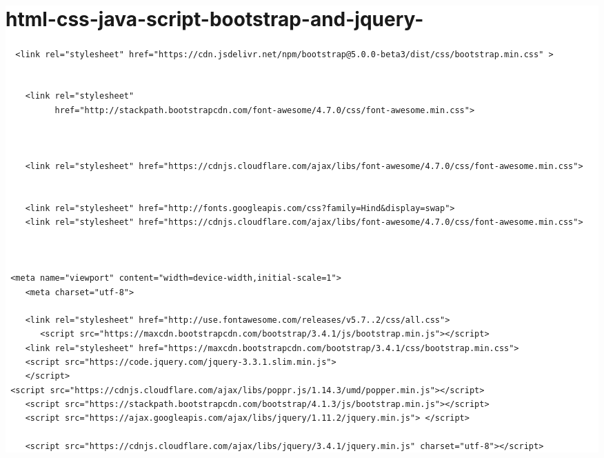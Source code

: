 # html-css-java-script-bootstrap-and-jquery-
<!DOCTYPE html>
<html>
    <head><title>Buisness Website</title>
       
      <link rel="stylesheet" href="https://cdn.jsdelivr.net/npm/bootstrap@5.0.0-beta3/dist/css/bootstrap.min.css" > 
        
        
        <link rel="stylesheet"
              href="http://stackpath.bootstrapcdn.com/font-awesome/4.7.0/css/font-awesome.min.css">
        
        
        
        <link rel="stylesheet" href="https://cdnjs.cloudflare.com/ajax/libs/font-awesome/4.7.0/css/font-awesome.min.css">
        
        
        <link rel="stylesheet" href="http://fonts.googleapis.com/css?family=Hind&display=swap">
        <link rel="stylesheet" href="https://cdnjs.cloudflare.com/ajax/libs/font-awesome/4.7.0/css/font-awesome.min.css">
        
    
           
     <meta name="viewport" content="width=device-width,initial-scale=1">
        <meta charset="utf-8">
        
        <link rel="stylesheet" href="http://use.fontawesome.com/releases/v5.7..2/css/all.css">
           <script src="https://maxcdn.bootstrapcdn.com/bootstrap/3.4.1/js/bootstrap.min.js"></script>   
        <link rel="stylesheet" href="https://maxcdn.bootstrapcdn.com/bootstrap/3.4.1/css/bootstrap.min.css">
        <script src="https://code.jquery.com/jquery-3.3.1.slim.min.js">
        </script>
     <script src="https://cdnjs.cloudflare.com/ajax/libs/poppr.js/1.14.3/umd/popper.min.js"></script>
        <script src="https://stackpath.bootstrapcdn.com/bootstrap/4.1.3/js/bootstrap.min.js"></script>
        <script src="https://ajax.googleapis.com/ajax/libs/jquery/1.11.2/jquery.min.js"> </script>
       
        <script src="https://cdnjs.cloudflare.com/ajax/libs/jquery/3.4.1/jquery.min.js" charset="utf-8"></script>
        
 <style>
        
        
        {
    margin:0;
    padding:0;
font-family:'Hind',sans-serif;
            box-sizing:border-box;
            
            
            
}



#nav-bar
{
    position:sticky;
    top:0;
    z-index:10;
}
.navbar-brand img
{
height:40px;
    padding-left:30px;
}
.navbar-nav li 
     {
         padding:0 10px;
     }
        